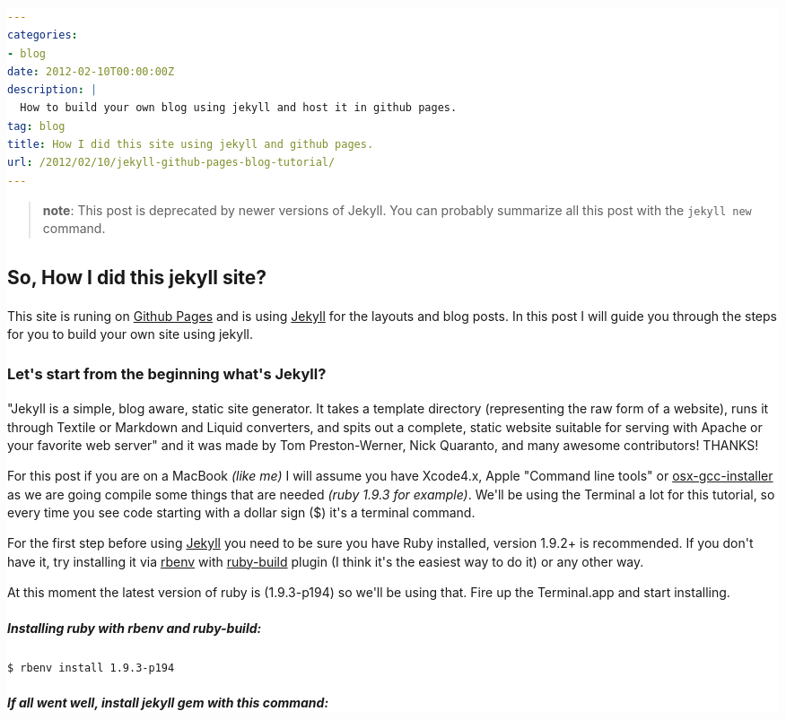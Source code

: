```yaml
---
categories:
- blog
date: 2012-02-10T00:00:00Z
description: |
  How to build your own blog using jekyll and host it in github pages.
tag: blog
title: How I did this site using jekyll and github pages.
url: /2012/02/10/jekyll-github-pages-blog-tutorial/
---
```


> **note**: This post is deprecated by newer versions of Jekyll. You can
> probably summarize all this post with the `jekyll new` command.

## So, How I did this jekyll site?

This site is runing on [Github Pages][github] and is using [Jekyll][jekyll] for
the layouts and blog posts. In this post I will guide you through the steps for
you to build your own site using jekyll.

### Let's start from the beginning what's Jekyll?

"Jekyll is a simple, blog aware, static site generator. It takes a template
directory (representing the raw form of a website), runs it through Textile or
Markdown and Liquid converters, and spits out a complete, static website
suitable for serving with Apache or your favorite web server" and it was made by
Tom Preston-Werner, Nick Quaranto, and many awesome contributors! THANKS!

For this post if you are on a MacBook *(like me)* I will assume you have
Xcode4.x, Apple "Command line tools" or [osx-gcc-installer][gcc] as we are going
compile some things that are needed *(ruby 1.9.3 for example)*. We'll be using
the Terminal a lot for this tutorial, so every time you see code starting with a
dollar sign ($) it's a terminal command.

For the first step before using [Jekyll][jekyll] you need to be sure you have
Ruby installed, version 1.9.2+ is recommended. If you don't have it, try
installing it via [rbenv][rbenv] with [ruby-build][build] plugin (I think it's
the easiest way to do it) or any other way.

At this moment the latest version of ruby is (1.9.3-p194) so we'll be using
that. Fire up the Terminal.app and start installing.

##### Installing ruby with rbenv and ruby-build:

```bash
$ rbenv install 1.9.3-p194
```


##### If all went well, install jekyll gem with this command:



[github]: http://pages.github.com/
[jekyll]: http://github.com/mojombo/jekyll/
[rbenv]: https://github.com/sstephenson/rbenv
[build]: https://github.com/sstephenson/ruby-build
[brew]: http://mxcl.github.com/homebrew/
[custom]: https://github.com/mojombo/jekyll/wiki/configuration
[perma]: https://github.com/mojombo/jekyll/wiki/Permalinks
[usage]: https://github.com/mojombo/jekyll/wiki/usage
[gcc]: https://github.com/kennethreitz/osx-gcc-installer
[instructions]: https://help.github.com/articles/creating-project-pages-manually